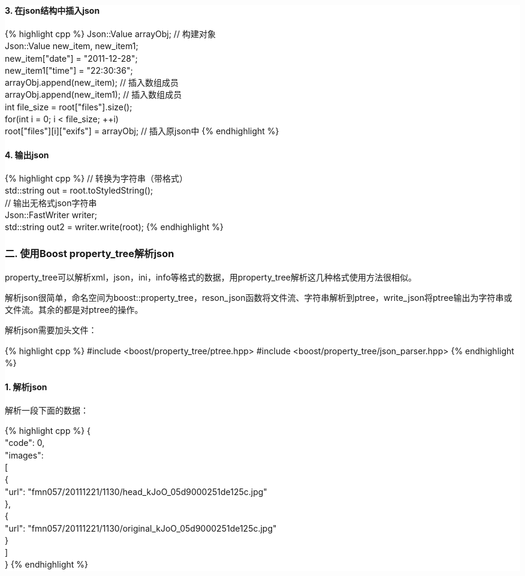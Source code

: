 #### 3. 在json结构中插入json

{% highlight cpp %}
Json::Value arrayObj;   // 构建对象  
Json::Value new_item, new_item1;  
new_item["date"] = "2011-12-28";  
new_item1["time"] = "22:30:36";  
arrayObj.append(new_item);  // 插入数组成员  
arrayObj.append(new_item1); // 插入数组成员  
int file_size = root["files"].size();  
for(int i = 0; i < file_size; ++i)  
  root["files"][i]["exifs"] = arrayObj;   // 插入原json中
{% endhighlight %}

#### 4. 输出json

{% highlight cpp %}
// 转换为字符串（带格式）  
std::string out = root.toStyledString();  
// 输出无格式json字符串  
Json::FastWriter writer;  
std::string out2 = writer.write(root); 
{% endhighlight %}

### 二. 使用Boost property_tree解析json
property_tree可以解析xml，json，ini，info等格式的数据，用property_tree解析这几种格式使用方法很相似。

解析json很简单，命名空间为boost::property_tree，reson_json函数将文件流、字符串解析到ptree，write_json将ptree输出为字符串或文件流。其余的都是对ptree的操作。

解析json需要加头文件：

{% highlight cpp %}
#include <boost/property_tree/ptree.hpp>
#include <boost/property_tree/json_parser.hpp>
{% endhighlight %}

#### 1. 解析json

解析一段下面的数据：

{% highlight cpp %}
{  
  "code": 0,  
  "images":  
  [  
    {  
      "url": "fmn057/20111221/1130/head_kJoO_05d9000251de125c.jpg"  
    },  
    {  
      "url": "fmn057/20111221/1130/original_kJoO_05d9000251de125c.jpg"  
    }  
  ]  
}
{% endhighlight %} 


[1]: https://zhenyonghou.github.io/